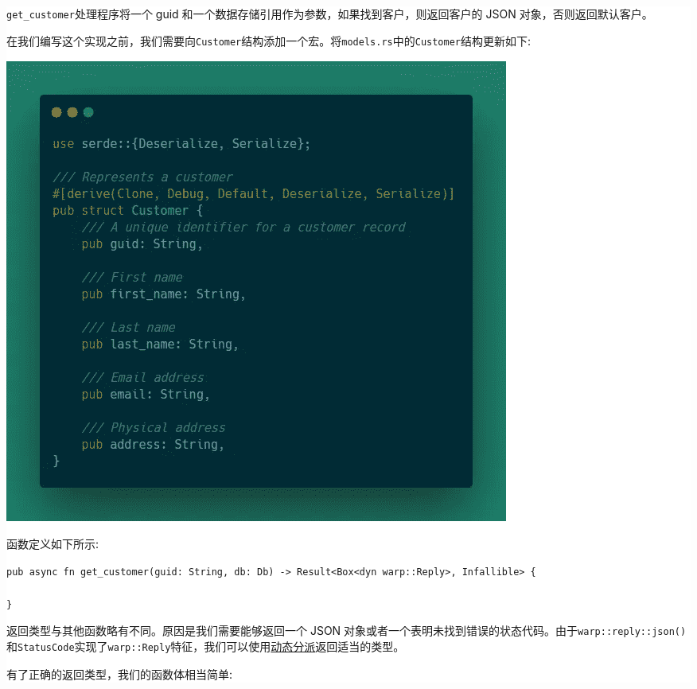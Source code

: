 `get_customer`处理程序将一个 guid 和一个数据存储引用作为参数，如果找到客户，则返回客户的 JSON 对象，否则返回默认客户。

在我们编写这个实现之前，我们需要向`Customer`结构添加一个宏。将`models.rs`中的`Customer`结构更新如下:

![](img/a3fe50219e13b72a8df2fafe45bb91c9.png)

函数定义如下所示:

```
pub async fn get_customer(guid: String, db: Db) -> Result<Box<dyn warp::Reply>, Infallible> {

}
```

返回类型与其他函数略有不同。原因是我们需要能够返回一个 JSON 对象或者一个表明未找到错误的状态代码。由于`warp::reply::json()`和`StatusCode`实现了`warp::Reply`特征，我们可以使用[动态分派](https://doc.rust-lang.org/1.8.0/book/trait-objects.html)返回适当的类型。

有了正确的返回类型，我们的函数体相当简单:
